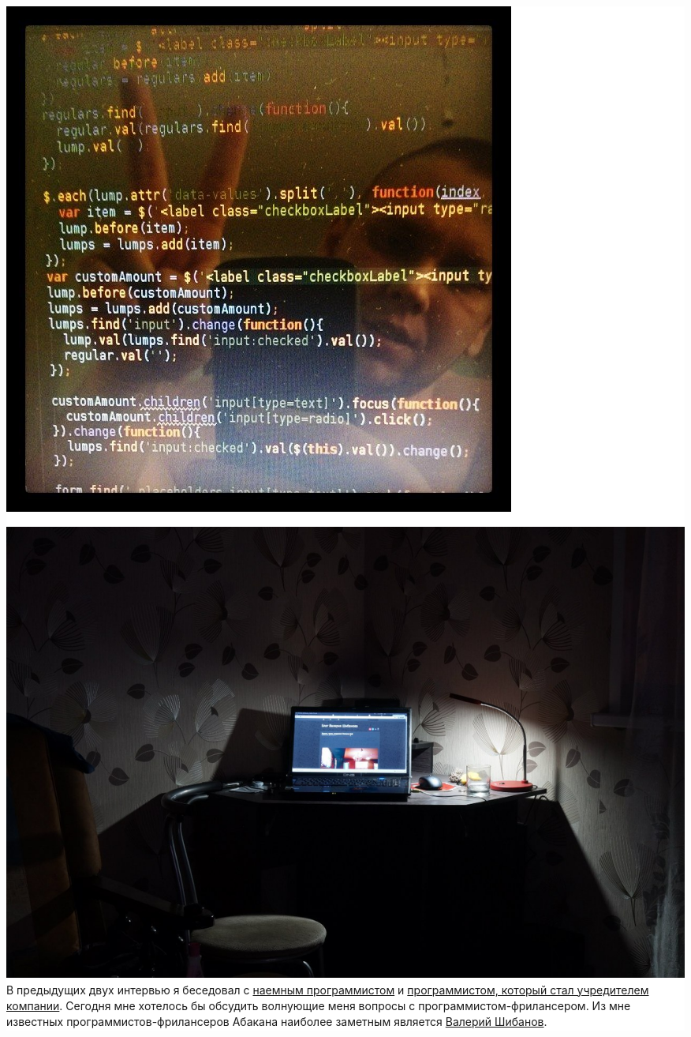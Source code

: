  ![Код](../images/a40f5e3368.jpg)

 ![Рабочее место](../images/aae6ece965.jpg)В предыдущих двух интервью я беседовал с [наемным программистом](http://lambda-calculus.ru/blog/persons/12.html) и [программистом, который стал учредителем компании](http://lambda-calculus.ru/blog/persons/17.html). Сегодня мне хотелось бы обсудить волнующие меня вопросы с программистом-фрилансером. Из мне известных программистов-фрилансеров Абакана наиболее заметным является [Валерий Шибанов](http://shibanov.com).